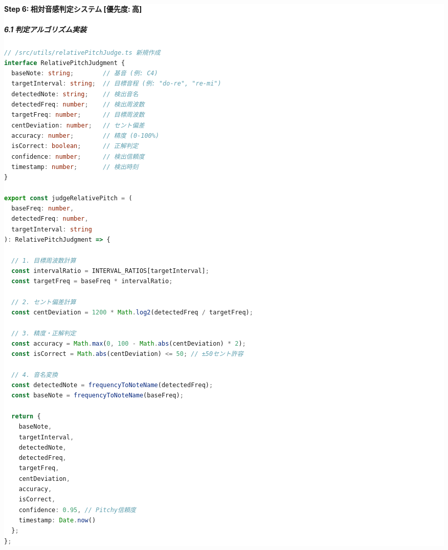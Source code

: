 #### **Step 6: 相対音感判定システム [優先度: 高]**

##### **6.1 判定アルゴリズム実装**
```typescript
// /src/utils/relativePitchJudge.ts 新規作成
interface RelativePitchJudgment {
  baseNote: string;        // 基音 (例: C4)
  targetInterval: string;  // 目標音程 (例: "do-re", "re-mi")
  detectedNote: string;    // 検出音名
  detectedFreq: number;    // 検出周波数
  targetFreq: number;      // 目標周波数
  centDeviation: number;   // セント偏差
  accuracy: number;        // 精度 (0-100%)
  isCorrect: boolean;      // 正解判定
  confidence: number;      // 検出信頼度
  timestamp: number;       // 検出時刻
}

export const judgeRelativePitch = (
  baseFreq: number, 
  detectedFreq: number, 
  targetInterval: string
): RelativePitchJudgment => {
  
  // 1. 目標周波数計算
  const intervalRatio = INTERVAL_RATIOS[targetInterval];
  const targetFreq = baseFreq * intervalRatio;
  
  // 2. セント偏差計算
  const centDeviation = 1200 * Math.log2(detectedFreq / targetFreq);
  
  // 3. 精度・正解判定
  const accuracy = Math.max(0, 100 - Math.abs(centDeviation) * 2);
  const isCorrect = Math.abs(centDeviation) <= 50; // ±50セント許容
  
  // 4. 音名変換
  const detectedNote = frequencyToNoteName(detectedFreq);
  const baseNote = frequencyToNoteName(baseFreq);
  
  return {
    baseNote,
    targetInterval,
    detectedNote,
    detectedFreq,
    targetFreq,
    centDeviation,
    accuracy,
    isCorrect,
    confidence: 0.95, // Pitchy信頼度
    timestamp: Date.now()
  };
};
```
